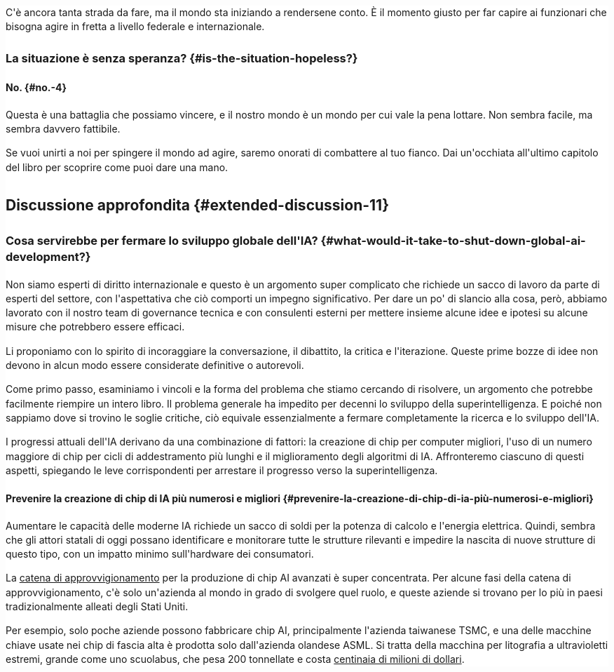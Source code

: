 C'è ancora tanta strada da fare, ma il mondo sta iniziando a rendersene conto. È il momento giusto per far capire ai funzionari che bisogna agire in fretta a livello federale e internazionale.

### La situazione è senza speranza? {#is-the-situation-hopeless?}

#### **No.** {#no.-4}

Questa è una battaglia che possiamo vincere, e il nostro mondo è un mondo per cui vale la pena lottare. Non sembra facile, ma sembra davvero fattibile.

Se vuoi unirti a noi per spingere il mondo ad agire, saremo onorati di combattere al tuo fianco. Dai un'occhiata all'ultimo capitolo del libro per scoprire come puoi dare una mano.

## Discussione approfondita {#extended-discussion-11}

### Cosa servirebbe per fermare lo sviluppo globale dell'IA? {#what-would-it-take-to-shut-down-global-ai-development?}

Non siamo esperti di diritto internazionale e questo è un argomento super complicato che richiede un sacco di lavoro da parte di esperti del settore, con l'aspettativa che ciò comporti un impegno significativo. Per dare un po' di slancio alla cosa, però, abbiamo lavorato con il nostro team di governance tecnica e con consulenti esterni per mettere insieme alcune idee e ipotesi su alcune misure che potrebbero essere efficaci.

Li proponiamo con lo spirito di incoraggiare la conversazione, il dibattito, la critica e l'iterazione. Queste prime bozze di idee non devono in alcun modo essere considerate definitive o autorevoli.

Come primo passo, esaminiamo i vincoli e la forma del problema che stiamo cercando di risolvere, un argomento che potrebbe facilmente riempire un intero libro. Il problema generale ha impedito per decenni lo sviluppo della superintelligenza. E poiché non sappiamo dove si trovino le soglie critiche, ciò equivale essenzialmente a fermare completamente la ricerca e lo sviluppo dell'IA.

I progressi attuali dell'IA derivano da una combinazione di fattori: la creazione di chip per computer migliori, l'uso di un numero maggiore di chip per cicli di addestramento più lunghi e il miglioramento degli algoritmi di IA. Affronteremo ciascuno di questi aspetti, spiegando le leve corrispondenti per arrestare il progresso verso la superintelligenza.

#### **Prevenire la creazione di chip di IA più numerosi e migliori** {#prevenire-la-creazione-di-chip-di-ia-più-numerosi-e-migliori}

Aumentare le capacità delle moderne IA richiede un sacco di soldi per la potenza di calcolo e l'energia elettrica. Quindi, sembra che gli attori statali di oggi possano identificare e monitorare tutte le strutture rilevanti e impedire la nascita di nuove strutture di questo tipo, con un impatto minimo sull'hardware dei consumatori.

La [catena di approvvigionamento](https://www.csis.org/analysis/mapping-semiconductor-supply-chain-critical-role-indo-pacific-region) per la produzione di chip AI avanzati è super concentrata. Per alcune fasi della catena di approvvigionamento, c'è solo un'azienda al mondo in grado di svolgere quel ruolo, e queste aziende si trovano per lo più in paesi tradizionalmente alleati degli Stati Uniti.

Per esempio, solo poche aziende possono fabbricare chip AI, principalmente l'azienda taiwanese TSMC, e una delle macchine chiave usate nei chip di fascia alta è prodotta solo dall'azienda olandese ASML. Si tratta della macchina per litografia a ultravioletti estremi, grande come uno scuolabus, che pesa 200 tonnellate e costa [centinaia di milioni di dollari](https://www.datacenterdynamics.com/en/news/tsmc-to-receive-first-high-na-euv-lithography-machine-from-asml-in-q4/).
